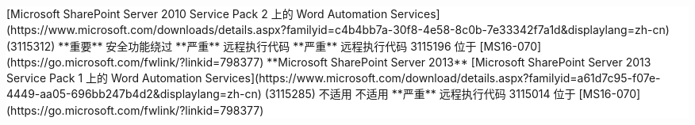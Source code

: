 </td>
</tr>
<tr>
<td style="border:1px solid black;">
[Microsoft SharePoint Server 2010 Service Pack 2 上的 Word Automation Services](https://www.microsoft.com/downloads/details.aspx?familyid=c4b4bb7a-30f8-4e58-8c0b-7e33342f7a1d&displaylang=zh-cn)  
(3115312)

</td>
<td style="border:1px solid black;">
**重要**  
安全功能绕过

</td>
<td style="border:1px solid black;">
**严重**  
远程执行代码

</td>
<td style="border:1px solid black;">
**严重**  
远程执行代码

</td>
<td style="border:1px solid black;">
3115196 位于  
[MS16-070](https://go.microsoft.com/fwlink/?linkid=798377)

</td>
</tr>
<tr>
<td style="border:1px solid black;" colspan="5">
**Microsoft SharePoint Server 2013**

</td>
</tr>
<tr>
<td style="border:1px solid black;">
[Microsoft SharePoint Server 2013 Service Pack 1 上的 Word Automation Services](https://www.microsoft.com/download/details.aspx?familyid=a61d7c95-f07e-4449-aa05-696bb247b4d2&displaylang=zh-cn)  
(3115285)

</td>
<td style="border:1px solid black;">
不适用

</td>
<td style="border:1px solid black;">
不适用

</td>
<td style="border:1px solid black;">
**严重**  
远程执行代码

</td>
<td style="border:1px solid black;">
3115014 位于  
[MS16-070](https://go.microsoft.com/fwlink/?linkid=798377)
